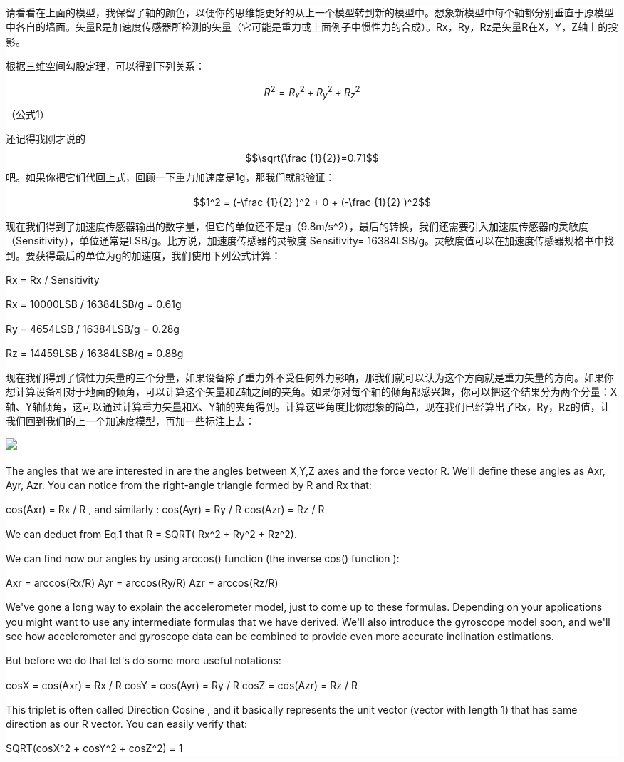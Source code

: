 请看看在上面的模型，我保留了轴的颜色，以便你的思维能更好的从上一个模型转到新的模型中。想象新模型中每个轴都分别垂直于原模型中各自的墙面。矢量R是加速度传感器所检测的矢量（它可能是重力或上面例子中惯性力的合成）。Rx，Ry，Rz是矢量R在X，Y，Z轴上的投影。

根据三维空间勾股定理，可以得到下列关系：

$$R^2  = R_x^2+R_y^2+R_z^2$$（公式1）

还记得我刚才说的$$\sqrt{\frac {1}{2}}=0.71$$吧。如果你把它们代回上式，回顾一下重力加速度是1g，那我们就能验证：

$$1^2  = (-\frac {1}{2} )^2 + 0 + (-\frac {1}{2} )^2$$


现在我们得到了加速度传感器输出的数字量，但它的单位还不是g（9.8m/s^2），最后的转换，我们还需要引入加速度传感器的灵敏度（Sensitivity），单位通常是LSB/g。比方说，加速度传感器的灵敏度 Sensitivity= 16384LSB/g。灵敏度值可以在加速度传感器规格书中找到。要获得最后的单位为g的加速度，我们使用下列公式计算：

Rx = Rx / Sensitivity

Rx = 10000LSB / 16384LSB/g = 0.61g

Ry = 4654LSB  / 16384LSB/g = 0.28g

Rz = 14459LSB / 16384LSB/g = 0.88g

现在我们得到了惯性力矢量的三个分量，如果设备除了重力外不受任何外力影响，那我们就可以认为这个方向就是重力矢量的方向。如果你想计算设备相对于地面的倾角，可以计算这个矢量和Z轴之间的夹角。如果你对每个轴的倾角都感兴趣，你可以把这个结果分为两个分量：X轴、Y轴倾角，这可以通过计算重力矢量和X、Y轴的夹角得到。计算这些角度比你想象的简单，现在我们已经算出了Rx，Ry，Rz的值，让我们回到我们的上一个加速度模型，再加一些标注上去：

![](/img/02.png)

The angles that we are interested in are the angles between X,Y,Z axes and the force vector R. We'll define these angles as Axr, Ayr, Azr. You can notice from the right-angle triangle formed by R and Rx that:

cos(Axr) = Rx / R , and similarly :
cos(Ayr) = Ry / R
cos(Azr) = Rz / R

We can deduct from Eq.1 that R = SQRT( Rx^2 + Ry^2 + Rz^2).

We can find now our angles by using arccos() function (the inverse cos() function ):

Axr = arccos(Rx/R)
Ayr = arccos(Ry/R)
Azr = arccos(Rz/R)

We've gone a long way to explain the accelerometer model, just to come up to these formulas. Depending on your applications you might want to use any intermediate formulas that we have derived. We'll also introduce the gyroscope model soon, and we'll see how accelerometer and gyroscope data can be combined to provide even more accurate inclination estimations.

But before we do that let's do some more useful notations:

cosX = cos(Axr) = Rx / R
cosY = cos(Ayr) = Ry / R
cosZ = cos(Azr) = Rz / R

This triplet is often called Direction Cosine , and it basically represents the unit vector (vector with length 1) that has same direction as our R vector. You can easily verify that:

SQRT(cosX^2 + cosY^2 + cosZ^2) = 1
